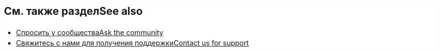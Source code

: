 ## <a name="see-also"></a><span data-ttu-id="bc8d7-224">См. также раздел</span><span class="sxs-lookup"><span data-stu-id="bc8d7-224">See also</span></span>

* [<span data-ttu-id="bc8d7-225">Спросить у сообщества</span><span class="sxs-lookup"><span data-stu-id="bc8d7-225">Ask the community</span></span>](https://answers.microsoft.com)
* [<span data-ttu-id="bc8d7-226">Свяжитесь с нами для получения поддержки</span><span class="sxs-lookup"><span data-stu-id="bc8d7-226">Contact us for support</span></span>](https://support.microsoft.com/contactus/)